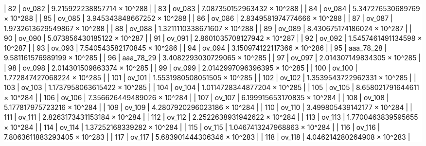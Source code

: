 | 82 | ov_082 | 9.215922238857714 × 10^288 |
| 83 | ov_083 | 7.087350152963432 × 10^288 |
| 84 | ov_084 | 5.347276530689769 × 10^288 |
| 85 | ov_085 | 3.945343848667252 × 10^288 |
| 86 | ov_086 | 2.8349581974774666 × 10^288 |
| 87 | ov_087 | 1.9732613629549867 × 10^288 |
| 88 | ov_088 | 1.3211110338671607 × 10^288 |
| 89 | ov_089 | 8.430675174186024 × 10^287 |
| 90 | ov_090 | 5.073856430185122 × 10^287 |
| 91 | ov_091 | 2.8601035708127942 × 10^287 |
| 92 | ov_092 | 1.5457461491134598 × 10^287 |
| 93 | ov_093 | 7.540543582170845 × 10^286 |
| 94 | ov_094 | 3.150974122117366 × 10^286 |
| 95 | aaa_78_28 | 9.581161576989199 × 10^285 |
| 96 | aaa_78_29 | 3.4082293030729065 × 10^285 |
| 97 | ov_097 | 2.014307149834305 × 10^285 |
| 98 | ov_098 | 2.014301509863374 × 10^285 |
| 99 | ov_099 | 2.0142997096396395 × 10^285 |
| 100 | ov_100 | 1.772847427068224 × 10^285 |
| 101 | ov_101 | 1.5531980508051505 × 10^285 |
| 102 | ov_102 | 1.3539543722962331 × 10^285 |
| 103 | ov_103 | 1.1737958063615422 × 10^285 |
| 104 | ov_104 | 1.0114728344877204 × 10^285 |
| 105 | ov_105 | 8.658021791644611 × 10^284 |
| 106 | ov_106 | 7.356626449489026 × 10^284 |
| 107 | ov_107 | 6.199915653170835 × 10^284 |
| 108 | ov_108 | 5.177817975723216 × 10^284 |
| 109 | ov_109 | 4.2807920296023186 × 10^284 |
| 110 | ov_110 | 3.499805439142177 × 10^284 |
| 111 | ov_111 | 2.8263173431153184 × 10^284 |
| 112 | ov_112 | 2.2522638931942622 × 10^284 |
| 113 | ov_113 | 1.7700463839595655 × 10^284 |
| 114 | ov_114 | 1.37252168339282 × 10^284 |
| 115 | ov_115 | 1.0467413247968863 × 10^284 |
| 116 | ov_116 | 7.8063611883293405 × 10^283 |
| 117 | ov_117 | 5.683901444306346 × 10^283 |
| 118 | ov_118 | 4.046214280264908 × 10^283 |